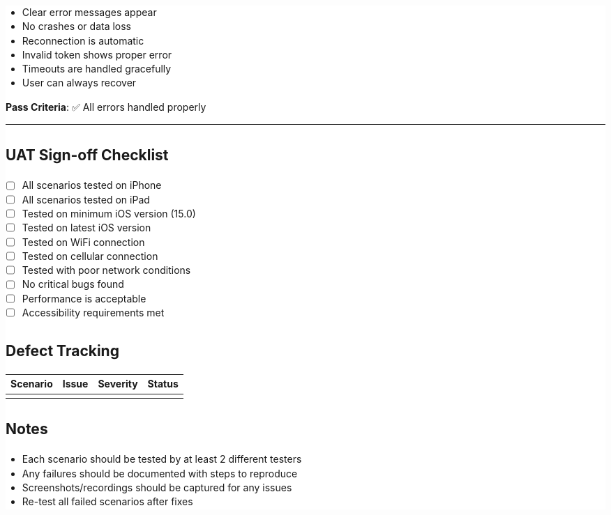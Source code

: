 - Clear error messages appear
- No crashes or data loss
- Reconnection is automatic
- Invalid token shows proper error
- Timeouts are handled gracefully
- User can always recover

**Pass Criteria**: ✅ All errors handled properly

---

## UAT Sign-off Checklist

- [ ] All scenarios tested on iPhone
- [ ] All scenarios tested on iPad
- [ ] Tested on minimum iOS version (15.0)
- [ ] Tested on latest iOS version
- [ ] Tested on WiFi connection
- [ ] Tested on cellular connection
- [ ] Tested with poor network conditions
- [ ] No critical bugs found
- [ ] Performance is acceptable
- [ ] Accessibility requirements met

## Defect Tracking

| Scenario | Issue | Severity | Status |
| -------- | ----- | -------- | ------ |
|          |       |          |        |

## Notes

- Each scenario should be tested by at least 2 different testers
- Any failures should be documented with steps to reproduce
- Screenshots/recordings should be captured for any issues
- Re-test all failed scenarios after fixes
